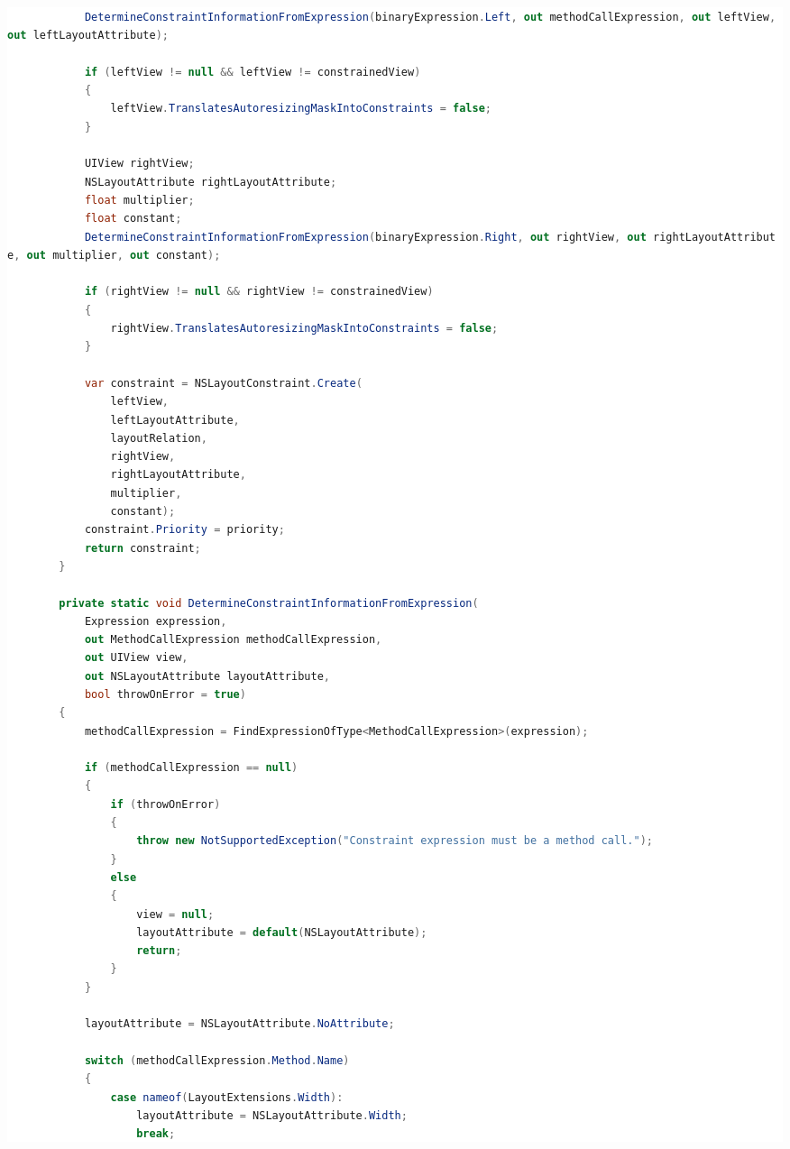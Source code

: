 ```csharp
            DetermineConstraintInformationFromExpression(binaryExpression.Left, out methodCallExpression, out leftView, out leftLayoutAttribute);

            if (leftView != null && leftView != constrainedView)
            {
                leftView.TranslatesAutoresizingMaskIntoConstraints = false;
            }

            UIView rightView;
            NSLayoutAttribute rightLayoutAttribute;
            float multiplier;
            float constant;
            DetermineConstraintInformationFromExpression(binaryExpression.Right, out rightView, out rightLayoutAttribute, out multiplier, out constant);

            if (rightView != null && rightView != constrainedView)
            {
                rightView.TranslatesAutoresizingMaskIntoConstraints = false;
            }

            var constraint = NSLayoutConstraint.Create(
                leftView,
                leftLayoutAttribute,
                layoutRelation,
                rightView,
                rightLayoutAttribute,
                multiplier,
                constant);
            constraint.Priority = priority;
            return constraint;
        }

        private static void DetermineConstraintInformationFromExpression(
            Expression expression,
            out MethodCallExpression methodCallExpression,
            out UIView view,
            out NSLayoutAttribute layoutAttribute,
            bool throwOnError = true)
        {
            methodCallExpression = FindExpressionOfType<MethodCallExpression>(expression);

            if (methodCallExpression == null)
            {
                if (throwOnError)
                {
                    throw new NotSupportedException("Constraint expression must be a method call.");
                }
                else
                {
                    view = null;
                    layoutAttribute = default(NSLayoutAttribute);
                    return;
                }
            }

            layoutAttribute = NSLayoutAttribute.NoAttribute;

            switch (methodCallExpression.Method.Name)
            {
                case nameof(LayoutExtensions.Width):
                    layoutAttribute = NSLayoutAttribute.Width;
                    break;
```